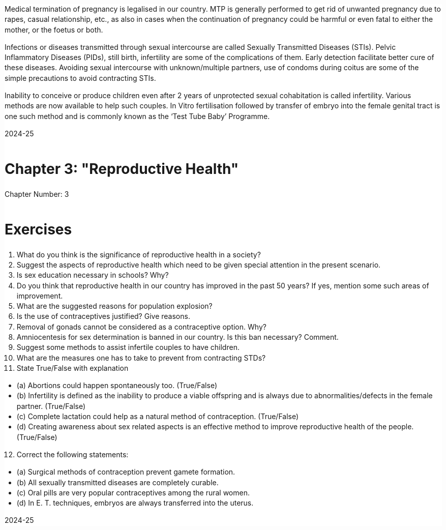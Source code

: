 Medical termination of pregnancy is legalised in our country. MTP is generally performed to get rid of unwanted pregnancy due to rapes, casual relationship, etc., as also in cases when the continuation of pregnancy could be harmful or even fatal to either the mother, or the foetus or both.

Infections or diseases transmitted through sexual intercourse are called Sexually Transmitted Diseases (STIs). Pelvic Inflammatory Diseases (PIDs), still birth, infertility are some of the complications of them. Early detection facilitate better cure of these diseases. Avoiding sexual intercourse with unknown/multiple partners, use of condoms during coitus are some of the simple precautions to avoid contracting STIs.

Inability to conceive or produce children even after 2 years of unprotected sexual cohabitation is called infertility. Various methods are now available to help such couples. In Vitro fertilisation followed by transfer of embryo into the female genital tract is one such method and is commonly known as the ‘Test Tube Baby’ Programme.

2024-25
# Chapter 3: "Reproductive Health"

Chapter Number: 3

# Exercises

1. What do you think is the significance of reproductive health in a society?
2. Suggest the aspects of reproductive health which need to be given special attention in the present scenario.
3. Is sex education necessary in schools? Why?
4. Do you think that reproductive health in our country has improved in the past 50 years? If yes, mention some such areas of improvement.
5. What are the suggested reasons for population explosion?
6. Is the use of contraceptives justified? Give reasons.
7. Removal of gonads cannot be considered as a contraceptive option. Why?
8. Amniocentesis for sex determination is banned in our country. Is this ban necessary? Comment.
9. Suggest some methods to assist infertile couples to have children.
10. What are the measures one has to take to prevent from contracting STDs?
11. State True/False with explanation
- (a) Abortions could happen spontaneously too. (True/False)
- (b) Infertility is defined as the inability to produce a viable offspring and is always due to abnormalities/defects in the female partner. (True/False)
- (c) Complete lactation could help as a natural method of contraception. (True/False)
- (d) Creating awareness about sex related aspects is an effective method to improve reproductive health of the people. (True/False)
12. Correct the following statements:
- (a) Surgical methods of contraception prevent gamete formation.
- (b) All sexually transmitted diseases are completely curable.
- (c) Oral pills are very popular contraceptives among the rural women.
- (d) In E. T. techniques, embryos are always transferred into the uterus.

2024-25
